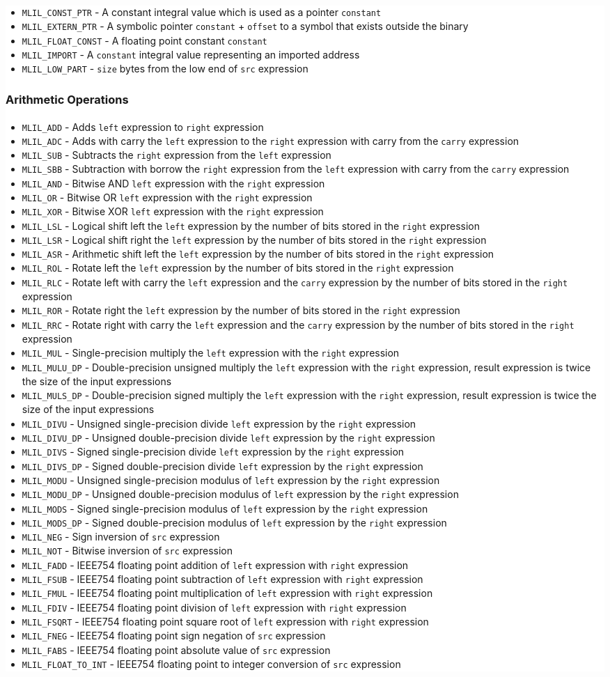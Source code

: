 * ``MLIL_CONST_PTR`` - A constant integral value which is used as a pointer ``constant``
* ``MLIL_EXTERN_PTR`` - A symbolic pointer ``constant`` + ``offset`` to a symbol that exists outside the binary
* ``MLIL_FLOAT_CONST`` - A floating point constant ``constant``
* ``MLIL_IMPORT`` - A ``constant`` integral value representing an imported address
* ``MLIL_LOW_PART`` - ``size`` bytes from the low end of ``src`` expression


### Arithmetic Operations

* ``MLIL_ADD`` - Adds ``left`` expression to ``right`` expression
* ``MLIL_ADC`` - Adds with carry the ``left`` expression to the ``right`` expression with carry from the ``carry`` expression
* ``MLIL_SUB`` - Subtracts the ``right`` expression from the ``left`` expression
* ``MLIL_SBB`` - Subtraction with borrow the ``right`` expression from the ``left`` expression with carry from the ``carry`` expression
* ``MLIL_AND`` - Bitwise AND ``left`` expression with the ``right`` expression
* ``MLIL_OR`` - Bitwise OR ``left`` expression with the ``right`` expression
* ``MLIL_XOR`` - Bitwise XOR ``left`` expression with the ``right`` expression
* ``MLIL_LSL`` - Logical shift left the ``left`` expression by the number of bits stored in the ``right`` expression
* ``MLIL_LSR`` - Logical shift right the ``left`` expression by the number of bits stored in the ``right`` expression
* ``MLIL_ASR`` - Arithmetic shift left the ``left`` expression by the number of bits stored in the ``right`` expression
* ``MLIL_ROL`` - Rotate left the ``left`` expression by the number of bits stored in the ``right`` expression
* ``MLIL_RLC`` - Rotate left with carry the ``left`` expression and the ``carry`` expression by the number of bits stored in the ``right`` expression
* ``MLIL_ROR`` - Rotate right the ``left`` expression by the number of bits stored in the ``right`` expression
* ``MLIL_RRC`` - Rotate right with carry the ``left`` expression and the ``carry`` expression by the number of bits stored in the ``right`` expression
* ``MLIL_MUL`` - Single-precision multiply the ``left`` expression with the ``right`` expression
* ``MLIL_MULU_DP`` - Double-precision unsigned multiply the ``left`` expression with the ``right`` expression, result expression is twice the size of the input expressions
* ``MLIL_MULS_DP`` - Double-precision signed multiply the ``left`` expression with the ``right`` expression, result expression is twice the size of the input expressions
* ``MLIL_DIVU`` - Unsigned single-precision divide ``left`` expression by the ``right`` expression
* ``MLIL_DIVU_DP`` - Unsigned double-precision divide ``left`` expression by the ``right`` expression
* ``MLIL_DIVS`` - Signed single-precision divide ``left`` expression by the ``right`` expression
* ``MLIL_DIVS_DP`` - Signed double-precision divide ``left`` expression by the ``right`` expression
* ``MLIL_MODU`` - Unsigned single-precision modulus of ``left`` expression by the ``right`` expression
* ``MLIL_MODU_DP`` - Unsigned double-precision modulus of ``left`` expression by the ``right`` expression
* ``MLIL_MODS`` - Signed single-precision modulus of ``left`` expression by the ``right`` expression
* ``MLIL_MODS_DP`` - Signed double-precision modulus of ``left`` expression by the ``right`` expression
* ``MLIL_NEG`` - Sign inversion of ``src`` expression
* ``MLIL_NOT`` - Bitwise inversion of ``src`` expression
* ``MLIL_FADD`` - IEEE754 floating point addition of ``left`` expression with ``right`` expression
* ``MLIL_FSUB`` - IEEE754 floating point subtraction of ``left`` expression with ``right`` expression
* ``MLIL_FMUL`` - IEEE754 floating point multiplication of ``left`` expression with ``right`` expression
* ``MLIL_FDIV`` - IEEE754 floating point division of ``left`` expression with ``right`` expression
* ``MLIL_FSQRT`` - IEEE754 floating point square root of ``left`` expression with ``right`` expression
* ``MLIL_FNEG`` - IEEE754 floating point sign negation of ``src`` expression
* ``MLIL_FABS`` - IEEE754 floating point absolute value of ``src`` expression
* ``MLIL_FLOAT_TO_INT`` - IEEE754 floating point to integer conversion of ``src`` expression